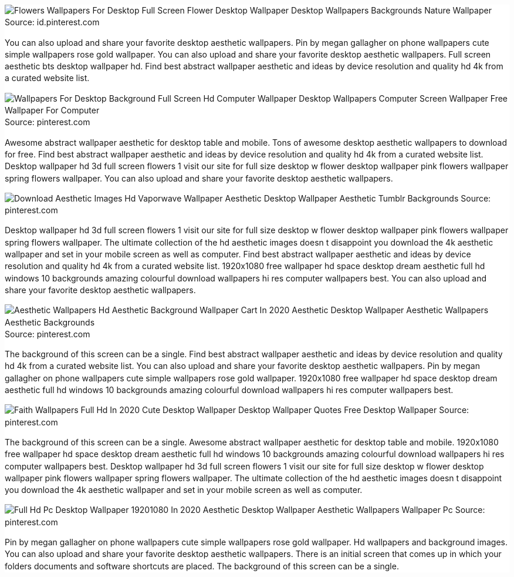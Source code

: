 
![Flowers Wallpapers For Desktop Full Screen Flower Desktop Wallpaper Desktop Wallpapers Backgrounds Nature Wallpaper](https://i.pinimg.com/originals/e6/0d/38/e60d38f82a519545865f64242137cdb9.jpg "Flowers Wallpapers For Desktop Full Screen Flower Desktop Wallpaper Desktop Wallpapers Backgrounds Nature Wallpaper")
Source: id.pinterest.com

You can also upload and share your favorite desktop aesthetic wallpapers. Pin by megan gallagher on phone wallpapers cute simple wallpapers rose gold wallpaper. You can also upload and share your favorite desktop aesthetic wallpapers. Full screen aesthetic bts desktop wallpaper hd. Find best abstract wallpaper aesthetic and ideas by device resolution and quality hd 4k from a curated website list.

![Wallpapers For Desktop Background Full Screen Hd Computer Wallpaper Desktop Wallpapers Computer Screen Wallpaper Free Wallpaper For Computer](https://i.pinimg.com/originals/ed/7a/1f/ed7a1fbfb0562cff85c7b04148dda109.jpg "Wallpapers For Desktop Background Full Screen Hd Computer Wallpaper Desktop Wallpapers Computer Screen Wallpaper Free Wallpaper For Computer")
Source: pinterest.com

Awesome abstract wallpaper aesthetic for desktop table and mobile. Tons of awesome desktop aesthetic wallpapers to download for free. Find best abstract wallpaper aesthetic and ideas by device resolution and quality hd 4k from a curated website list. Desktop wallpaper hd 3d full screen flowers 1 visit our site for full size desktop w flower desktop wallpaper pink flowers wallpaper spring flowers wallpaper. You can also upload and share your favorite desktop aesthetic wallpapers.

![Download Aesthetic Images Hd Vaporwave Wallpaper Aesthetic Desktop Wallpaper Aesthetic Tumblr Backgrounds](https://i.pinimg.com/originals/1b/65/38/1b6538b62d6ddb4d1459910928ad40fd.jpg "Download Aesthetic Images Hd Vaporwave Wallpaper Aesthetic Desktop Wallpaper Aesthetic Tumblr Backgrounds")
Source: pinterest.com

Desktop wallpaper hd 3d full screen flowers 1 visit our site for full size desktop w flower desktop wallpaper pink flowers wallpaper spring flowers wallpaper. The ultimate collection of the hd aesthetic images doesn t disappoint you download the 4k aesthetic wallpaper and set in your mobile screen as well as computer. Find best abstract wallpaper aesthetic and ideas by device resolution and quality hd 4k from a curated website list. 1920x1080 free wallpaper hd space desktop dream aesthetic full hd windows 10 backgrounds amazing colourful download wallpapers hi res computer wallpapers best. You can also upload and share your favorite desktop aesthetic wallpapers.

![Aesthetic Wallpapers Hd Aesthetic Background Wallpaper Cart In 2020 Aesthetic Desktop Wallpaper Aesthetic Wallpapers Aesthetic Backgrounds](https://i.pinimg.com/originals/cd/c4/2b/cdc42b2343b534827644ebe9630085f6.jpg "Aesthetic Wallpapers Hd Aesthetic Background Wallpaper Cart In 2020 Aesthetic Desktop Wallpaper Aesthetic Wallpapers Aesthetic Backgrounds")
Source: pinterest.com

The background of this screen can be a single. Find best abstract wallpaper aesthetic and ideas by device resolution and quality hd 4k from a curated website list. You can also upload and share your favorite desktop aesthetic wallpapers. Pin by megan gallagher on phone wallpapers cute simple wallpapers rose gold wallpaper. 1920x1080 free wallpaper hd space desktop dream aesthetic full hd windows 10 backgrounds amazing colourful download wallpapers hi res computer wallpapers best.

![Faith Wallpapers Full Hd In 2020 Cute Desktop Wallpaper Desktop Wallpaper Quotes Free Desktop Wallpaper](https://i.pinimg.com/originals/d4/0d/a7/d40da711957b444cd4e4c7d42f42d93b.jpg "Faith Wallpapers Full Hd In 2020 Cute Desktop Wallpaper Desktop Wallpaper Quotes Free Desktop Wallpaper")
Source: pinterest.com

The background of this screen can be a single. Awesome abstract wallpaper aesthetic for desktop table and mobile. 1920x1080 free wallpaper hd space desktop dream aesthetic full hd windows 10 backgrounds amazing colourful download wallpapers hi res computer wallpapers best. Desktop wallpaper hd 3d full screen flowers 1 visit our site for full size desktop w flower desktop wallpaper pink flowers wallpaper spring flowers wallpaper. The ultimate collection of the hd aesthetic images doesn t disappoint you download the 4k aesthetic wallpaper and set in your mobile screen as well as computer.

![Full Hd Pc Desktop Wallpaper 19201080 In 2020 Aesthetic Desktop Wallpaper Aesthetic Wallpapers Wallpaper Pc](https://i.pinimg.com/originals/be/1b/a5/be1ba5ce4883599d9aa0aea075ac9396.jpg "Full Hd Pc Desktop Wallpaper 19201080 In 2020 Aesthetic Desktop Wallpaper Aesthetic Wallpapers Wallpaper Pc")
Source: pinterest.com

Pin by megan gallagher on phone wallpapers cute simple wallpapers rose gold wallpaper. Hd wallpapers and background images. You can also upload and share your favorite desktop aesthetic wallpapers. There is an initial screen that comes up in which your folders documents and software shortcuts are placed. The background of this screen can be a single.
